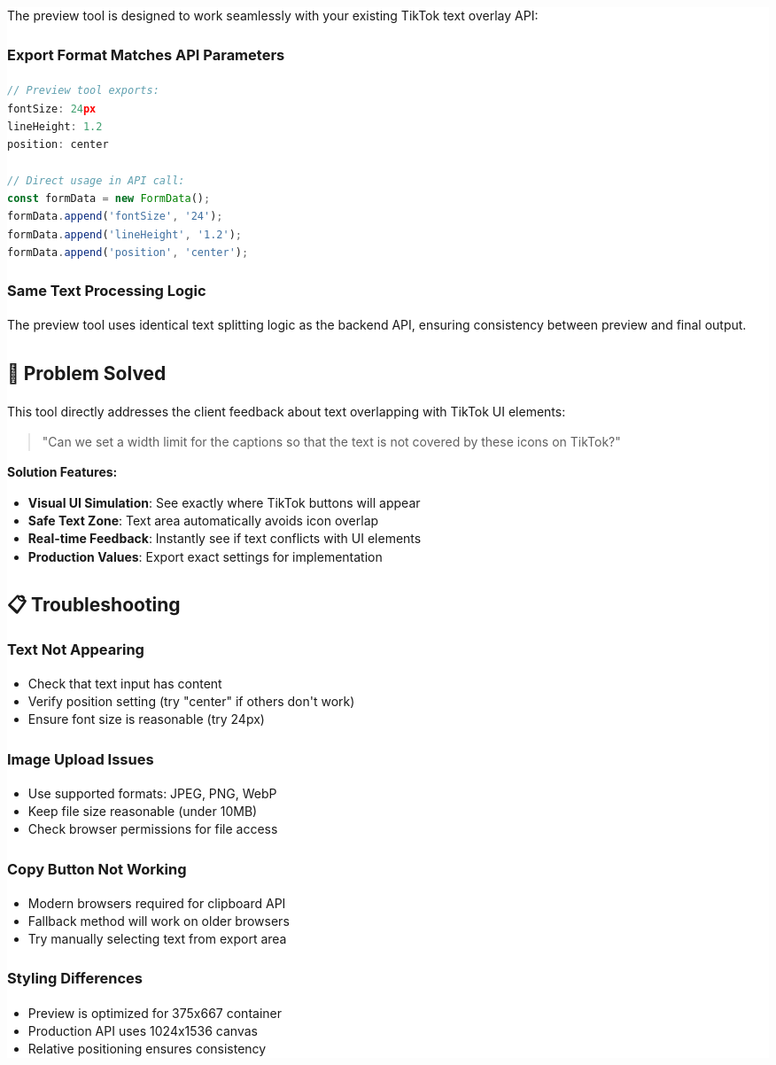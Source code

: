 The preview tool is designed to work seamlessly with your existing TikTok text overlay API:

### Export Format Matches API Parameters
```javascript
// Preview tool exports:
fontSize: 24px
lineHeight: 1.2
position: center

// Direct usage in API call:
const formData = new FormData();
formData.append('fontSize', '24');
formData.append('lineHeight', '1.2');
formData.append('position', 'center');
```

### Same Text Processing Logic
The preview tool uses identical text splitting logic as the backend API, ensuring consistency between preview and final output.

## 🎯 Problem Solved

This tool directly addresses the client feedback about text overlapping with TikTok UI elements:

> "Can we set a width limit for the captions so that the text is not covered by these icons on TikTok?"

**Solution Features:**
- **Visual UI Simulation**: See exactly where TikTok buttons will appear
- **Safe Text Zone**: Text area automatically avoids icon overlap
- **Real-time Feedback**: Instantly see if text conflicts with UI elements
- **Production Values**: Export exact settings for implementation

## 📋 Troubleshooting

### Text Not Appearing
- Check that text input has content
- Verify position setting (try "center" if others don't work)
- Ensure font size is reasonable (try 24px)

### Image Upload Issues
- Use supported formats: JPEG, PNG, WebP
- Keep file size reasonable (under 10MB)
- Check browser permissions for file access

### Copy Button Not Working
- Modern browsers required for clipboard API
- Fallback method will work on older browsers
- Try manually selecting text from export area

### Styling Differences
- Preview is optimized for 375x667 container
- Production API uses 1024x1536 canvas
- Relative positioning ensures consistency
